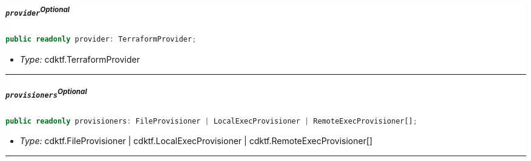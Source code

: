 ##### `provider`<sup>Optional</sup> <a name="provider" id="@cdktf/provider-datadog.dataDatadogIntegrationAwsNamespaceRules.DataDatadogIntegrationAwsNamespaceRulesConfig.property.provider"></a>

```typescript
public readonly provider: TerraformProvider;
```

- *Type:* cdktf.TerraformProvider

---

##### `provisioners`<sup>Optional</sup> <a name="provisioners" id="@cdktf/provider-datadog.dataDatadogIntegrationAwsNamespaceRules.DataDatadogIntegrationAwsNamespaceRulesConfig.property.provisioners"></a>

```typescript
public readonly provisioners: FileProvisioner | LocalExecProvisioner | RemoteExecProvisioner[];
```

- *Type:* cdktf.FileProvisioner | cdktf.LocalExecProvisioner | cdktf.RemoteExecProvisioner[]

---



